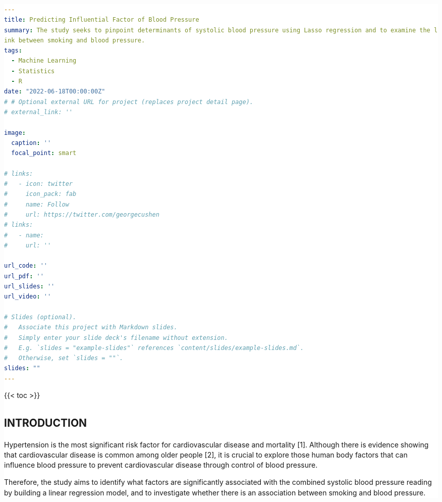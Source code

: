 ```yaml
---
title: Predicting Influential Factor of Blood Pressure
summary: The study seeks to pinpoint determinants of systolic blood pressure using Lasso regression and to examine the link between smoking and blood pressure.
tags:
  - Machine Learning
  - Statistics
  - R
date: "2022-06-18T00:00:00Z"
# # Optional external URL for project (replaces project detail page).
# external_link: ''

image:
  caption: ''
  focal_point: smart

# links:
#   - icon: twitter
#     icon_pack: fab
#     name: Follow
#     url: https://twitter.com/georgecushen
# links:
#   - name:
#     url: ''

url_code: ''
url_pdf: ''
url_slides: ''
url_video: ''

# Slides (optional).
#   Associate this project with Markdown slides.
#   Simply enter your slide deck's filename without extension.
#   E.g. `slides = "example-slides"` references `content/slides/example-slides.md`.
#   Otherwise, set `slides = ""`.
slides: ""
---
```

{{< toc >}}
## INTRODUCTION

Hypertension is the most significant risk factor for cardiovascular disease and mortality [1]. Although there is evidence showing that cardiovascular disease is common among older people [2], it is crucial to explore those human body factors that can influence blood pressure to prevent cardiovascular disease through control of blood pressure. 

Therefore, the study aims to identify what factors are significantly associated with the combined systolic blood pressure reading by building a linear regression model, and to investigate whether there is an association between smoking and blood pressure. 
